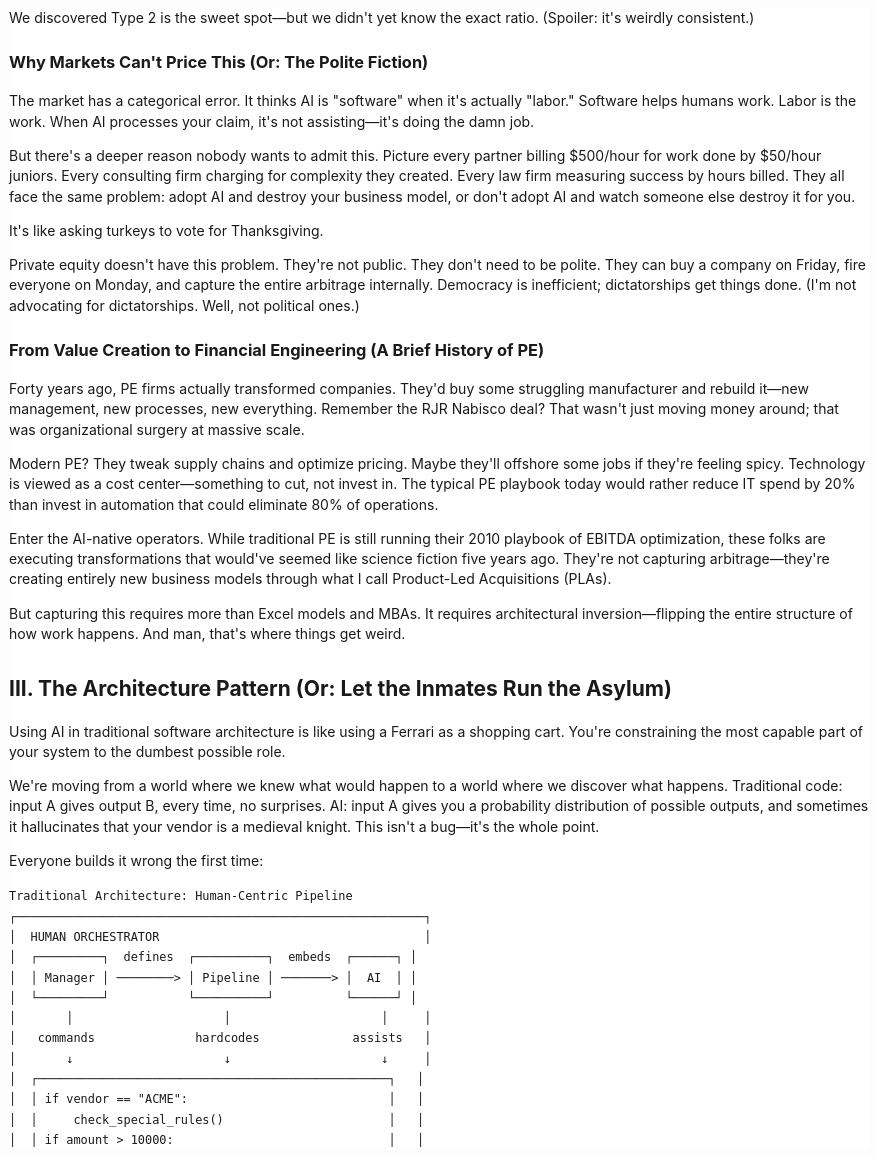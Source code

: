 We discovered Type 2 is the sweet spot—but we didn't yet know the exact ratio. (Spoiler: it's weirdly consistent.)

### Why Markets Can't Price This (Or: The Polite Fiction)

The market has a categorical error. It thinks AI is "software" when it's actually "labor." Software helps humans work. Labor is the work. When AI processes your claim, it's not assisting—it's doing the damn job.

But there's a deeper reason nobody wants to admit this. Picture every partner billing $500/hour for work done by $50/hour juniors. Every consulting firm charging for complexity they created. Every law firm measuring success by hours billed. They all face the same problem: adopt AI and destroy your business model, or don't adopt AI and watch someone else destroy it for you.

It's like asking turkeys to vote for Thanksgiving.

Private equity doesn't have this problem. They're not public. They don't need to be polite. They can buy a company on Friday, fire everyone on Monday, and capture the entire arbitrage internally. Democracy is inefficient; dictatorships get things done. (I'm not advocating for dictatorships. Well, not political ones.)

### From Value Creation to Financial Engineering (A Brief History of PE)

Forty years ago, PE firms actually transformed companies. They'd buy some struggling manufacturer and rebuild it—new management, new processes, new everything. Remember the RJR Nabisco deal? That wasn't just moving money around; that was organizational surgery at massive scale.

Modern PE? They tweak supply chains and optimize pricing. Maybe they'll offshore some jobs if they're feeling spicy. Technology is viewed as a cost center—something to cut, not invest in. The typical PE playbook today would rather reduce IT spend by 20% than invest in automation that could eliminate 80% of operations.

Enter the AI-native operators. While traditional PE is still running their 2010 playbook of EBITDA optimization, these folks are executing transformations that would've seemed like science fiction five years ago. They're not capturing arbitrage—they're creating entirely new business models through what I call Product-Led Acquisitions (PLAs).

But capturing this requires more than Excel models and MBAs. It requires architectural inversion—flipping the entire structure of how work happens. And man, that's where things get weird.

## III. The Architecture Pattern (Or: Let the Inmates Run the Asylum)

Using AI in traditional software architecture is like using a Ferrari as a shopping cart. You're constraining the most capable part of your system to the dumbest possible role.

We're moving from a world where we knew what would happen to a world where we discover what happens. Traditional code: input A gives output B, every time, no surprises. AI: input A gives you a probability distribution of possible outputs, and sometimes it hallucinates that your vendor is a medieval knight. This isn't a bug—it's the whole point.

Everyone builds it wrong the first time:

```
Traditional Architecture: Human-Centric Pipeline
┌─────────────────────────────────────────────────────────┐
│  HUMAN ORCHESTRATOR                                     │
│  ┌─────────┐  defines  ┌──────────┐  embeds  ┌──────┐ │
│  │ Manager │ ────────> │ Pipeline │ ───────> │  AI  │ │
│  └─────────┘           └──────────┘          └──────┘ │
│       │                     │                     │     │
│   commands              hardcodes             assists   │
│       ↓                     ↓                     ↓     │
│  ┌─────────────────────────────────────────────────┐   │
│  │ if vendor == "ACME":                            │   │
│  │     check_special_rules()                       │   │
│  │ if amount > 10000:                              │   │
```